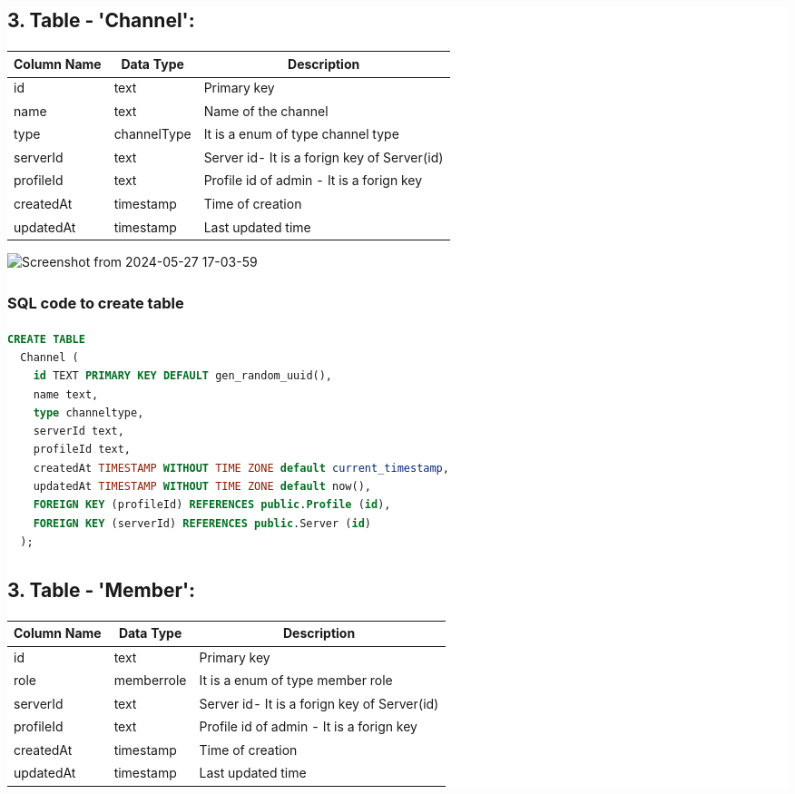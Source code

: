 ## 3. Table - 'Channel':

| Column Name | Data Type   | Description                                 |
| ----------- | ----------- | ------------------------------------------- |
| id          | text        | Primary key                                 |
| name        | text        | Name of the channel                         |
| type        | channelType | It is a enum of type channel type           |
| serverId    | text        | Server id- It is a forign key of Server(id) |
| profileId   | text        | Profile id of admin - It is a forign key    |
| createdAt   | timestamp   | Time of creation                            |
| updatedAt   | timestamp   | Last updated time                           |

![Screenshot from 2024-05-27 17-03-59](https://github.com/Yeasir0032/DataAnalystStreamlit/assets/124646897/87412081-3c48-4c68-8993-9b3be0cde22e)

### SQL code to create table

```sql
CREATE TABLE
  Channel (
    id TEXT PRIMARY KEY DEFAULT gen_random_uuid(),
    name text,
    type channeltype,
    serverId text,
    profileId text,
    createdAt TIMESTAMP WITHOUT TIME ZONE default current_timestamp,
    updatedAt TIMESTAMP WITHOUT TIME ZONE default now(),
    FOREIGN KEY (profileId) REFERENCES public.Profile (id),
    FOREIGN KEY (serverId) REFERENCES public.Server (id)
  );
```

## 3. Table - 'Member':

| Column Name | Data Type  | Description                                 |
| ----------- | ---------- | ------------------------------------------- |
| id          | text       | Primary key                                 |
| role        | memberrole | It is a enum of type member role            |
| serverId    | text       | Server id- It is a forign key of Server(id) |
| profileId   | text       | Profile id of admin - It is a forign key    |
| createdAt   | timestamp  | Time of creation                            |
| updatedAt   | timestamp  | Last updated time                           |
